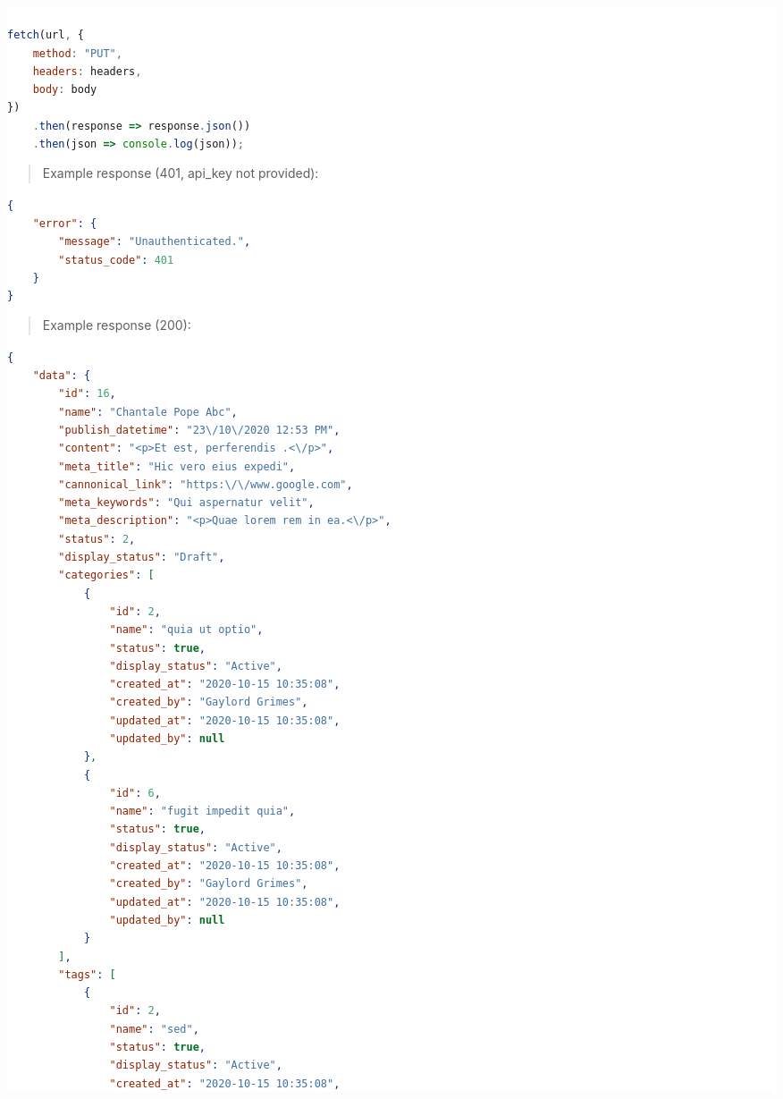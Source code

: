 ```javascript

fetch(url, {
    method: "PUT",
    headers: headers,
    body: body
})
    .then(response => response.json())
    .then(json => console.log(json));
```


> Example response (401, api_key not provided):

```json
{
    "error": {
        "message": "Unauthenticated.",
        "status_code": 401
    }
}
```
> Example response (200):

```json
{
    "data": {
        "id": 16,
        "name": "Chantale Pope Abc",
        "publish_datetime": "23\/10\/2020 12:53 PM",
        "content": "<p>Et est, perferendis .<\/p>",
        "meta_title": "Hic vero eius expedi",
        "cannonical_link": "https:\/\/www.google.com",
        "meta_keywords": "Qui aspernatur velit",
        "meta_description": "<p>Quae lorem rem in ea.<\/p>",
        "status": 2,
        "display_status": "Draft",
        "categories": [
            {
                "id": 2,
                "name": "quia ut optio",
                "status": true,
                "display_status": "Active",
                "created_at": "2020-10-15 10:35:08",
                "created_by": "Gaylord Grimes",
                "updated_at": "2020-10-15 10:35:08",
                "updated_by": null
            },
            {
                "id": 6,
                "name": "fugit impedit quia",
                "status": true,
                "display_status": "Active",
                "created_at": "2020-10-15 10:35:08",
                "created_by": "Gaylord Grimes",
                "updated_at": "2020-10-15 10:35:08",
                "updated_by": null
            }
        ],
        "tags": [
            {
                "id": 2,
                "name": "sed",
                "status": true,
                "display_status": "Active",
                "created_at": "2020-10-15 10:35:08",
```